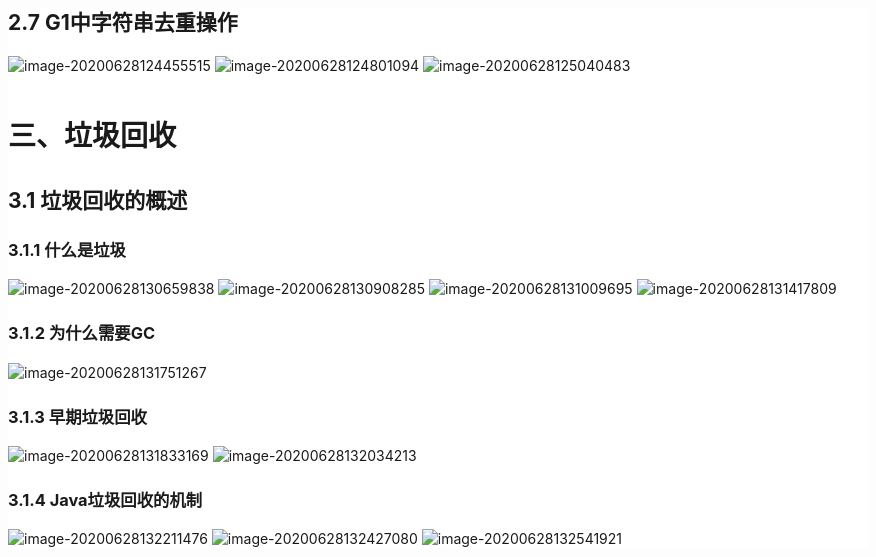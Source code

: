 

## 2.7 G1中字符串去重操作

<img src="https://raw.githubusercontent.com/bluepopo/myblog/master/img/20200628124456.png" alt="image-20200628124455515" style="zoom:100%;" />

<img src="https://raw.githubusercontent.com/bluepopo/myblog/master/img/20200628125847.png" alt="image-20200628124801094" style="zoom:100%;" />

<img src="https://raw.githubusercontent.com/bluepopo/myblog/master/img/20200628125041.png" alt="image-20200628125040483" style="zoom:100%;" />



# 三、垃圾回收

## 3.1 垃圾回收的概述

### 3.1.1 什么是垃圾

<img src="https://raw.githubusercontent.com/bluepopo/myblog/master/img/20200628130700.png" alt="image-20200628130659838" style="zoom:100%;" />

<img src="https://raw.githubusercontent.com/bluepopo/myblog/master/img/20200628130909.png" alt="image-20200628130908285" style="zoom:100%;" />

<img src="https://raw.githubusercontent.com/bluepopo/myblog/master/img/20200628131010.png" alt="image-20200628131009695" style="zoom:100%;" />

<img src="https://raw.githubusercontent.com/bluepopo/myblog/master/img/20200628131418.png" alt="image-20200628131417809" style="zoom:100%;" />



### 3.1.2 为什么需要GC

<img src="https://raw.githubusercontent.com/bluepopo/myblog/master/img/20200628161630.png" alt="image-20200628131751267" style="zoom:100%;" />

### 3.1.3 早期垃圾回收

<img src="https://raw.githubusercontent.com/bluepopo/myblog/master/img/20200628161620.png" alt="image-20200628131833169" style="zoom:100%;" />

<img src="https://raw.githubusercontent.com/bluepopo/myblog/master/img/20200628161614.png" alt="image-20200628132034213" style="zoom:100%;" />







### 3.1.4 Java垃圾回收的机制

<img src="https://raw.githubusercontent.com/bluepopo/myblog/master/img/20200628132212.png" alt="image-20200628132211476" style="zoom:100%;" />

<img src="https://raw.githubusercontent.com/bluepopo/myblog/master/img/20200628161606.png" alt="image-20200628132427080" style="zoom:100%;" />

<img src="https://raw.githubusercontent.com/bluepopo/myblog/master/img/20200628133650.png" alt="image-20200628132541921" style="zoom:100%;" />
